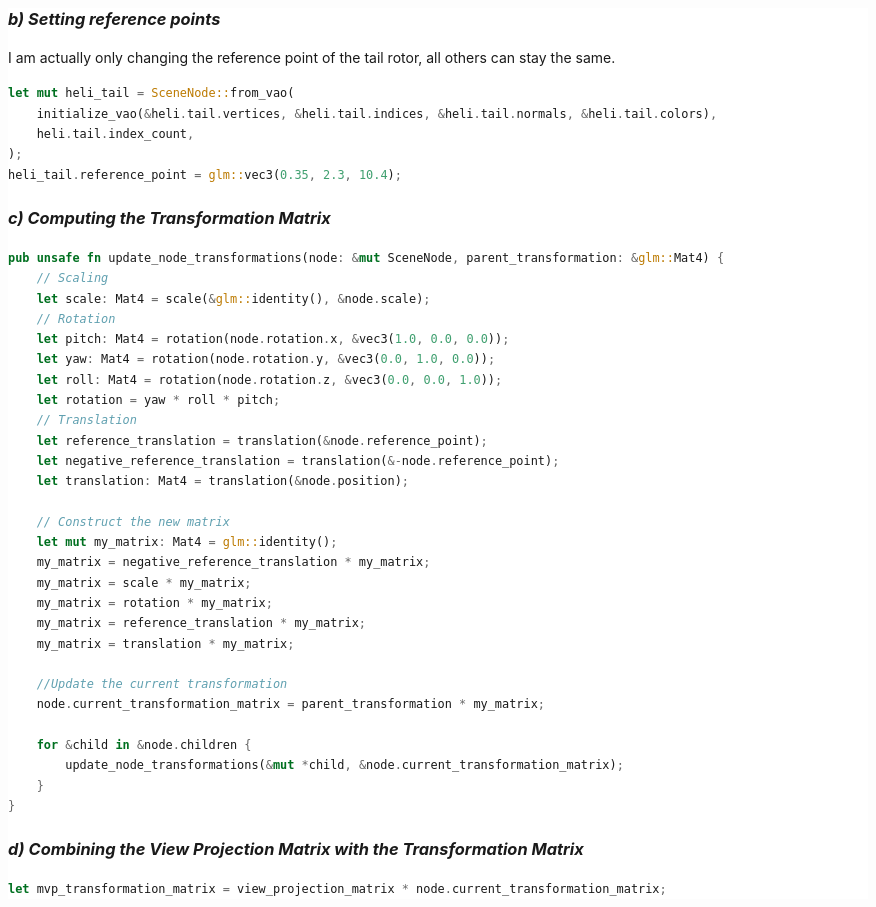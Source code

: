 ### *b) Setting reference points*

I am actually only changing the reference point of the tail rotor, all others can stay the same.

```rust
let mut heli_tail = SceneNode::from_vao(
    initialize_vao(&heli.tail.vertices, &heli.tail.indices, &heli.tail.normals, &heli.tail.colors),
    heli.tail.index_count,
);
heli_tail.reference_point = glm::vec3(0.35, 2.3, 10.4);
```

### *c) Computing the Transformation Matrix*

```rust
pub unsafe fn update_node_transformations(node: &mut SceneNode, parent_transformation: &glm::Mat4) {
    // Scaling
    let scale: Mat4 = scale(&glm::identity(), &node.scale);
    // Rotation
    let pitch: Mat4 = rotation(node.rotation.x, &vec3(1.0, 0.0, 0.0));
    let yaw: Mat4 = rotation(node.rotation.y, &vec3(0.0, 1.0, 0.0));
    let roll: Mat4 = rotation(node.rotation.z, &vec3(0.0, 0.0, 1.0));
    let rotation = yaw * roll * pitch;
    // Translation
    let reference_translation = translation(&node.reference_point);
    let negative_reference_translation = translation(&-node.reference_point);
    let translation: Mat4 = translation(&node.position);

    // Construct the new matrix
    let mut my_matrix: Mat4 = glm::identity();
    my_matrix = negative_reference_translation * my_matrix;
    my_matrix = scale * my_matrix;
    my_matrix = rotation * my_matrix;
    my_matrix = reference_translation * my_matrix;
    my_matrix = translation * my_matrix;

    //Update the current transformation
    node.current_transformation_matrix = parent_transformation * my_matrix;

    for &child in &node.children {
        update_node_transformations(&mut *child, &node.current_transformation_matrix);
    }
}
```

### *d) Combining the View Projection Matrix with the Transformation Matrix*

```rust
let mvp_transformation_matrix = view_projection_matrix * node.current_transformation_matrix;
```
